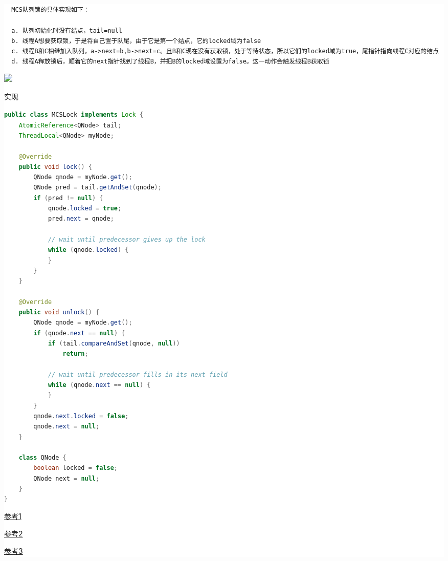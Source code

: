       MCS队列锁的具体实现如下：

      a. 队列初始化时没有结点，tail=null
      b. 线程A想要获取锁，于是将自己置于队尾，由于它是第一个结点，它的locked域为false
      c. 线程B和C相继加入队列，a->next=b,b->next=c。且B和C现在没有获取锁，处于等待状态，所以它们的locked域为true，尾指针指向线程C对应的结点
      d. 线程A释放锁后，顺着它的next指针找到了线程B，并把B的locked域设置为false。这一动作会触发线程B获取锁
      
 ![](../concurrent/MCS.jpg)

 实现
 
```java
public class MCSLock implements Lock {
    AtomicReference<QNode> tail;
    ThreadLocal<QNode> myNode;

    @Override
    public void lock() {
        QNode qnode = myNode.get();
        QNode pred = tail.getAndSet(qnode);
        if (pred != null) {
            qnode.locked = true;
            pred.next = qnode;

            // wait until predecessor gives up the lock
            while (qnode.locked) {
            }
        }
    }

    @Override
    public void unlock() {
        QNode qnode = myNode.get();
        if (qnode.next == null) {
            if (tail.compareAndSet(qnode, null))
                return;
            
            // wait until predecessor fills in its next field
            while (qnode.next == null) {
            }
        }
        qnode.next.locked = false;
        qnode.next = null;
    }

    class QNode {
        boolean locked = false;
        QNode next = null;
    }
}
```




[参考1](https://www.cnblogs.com/llkmst/p/4895478.html) 

[参考2](http://ifeve.com/lock-based-vs-lock-free-concurren/#more-8038)
 
[参考3](http://ifeve.com/jdk8%e4%b8%adstampedlock%e5%8e%9f%e7%90%86%e6%8e%a2%e7%a9%b6/#more-34646)

